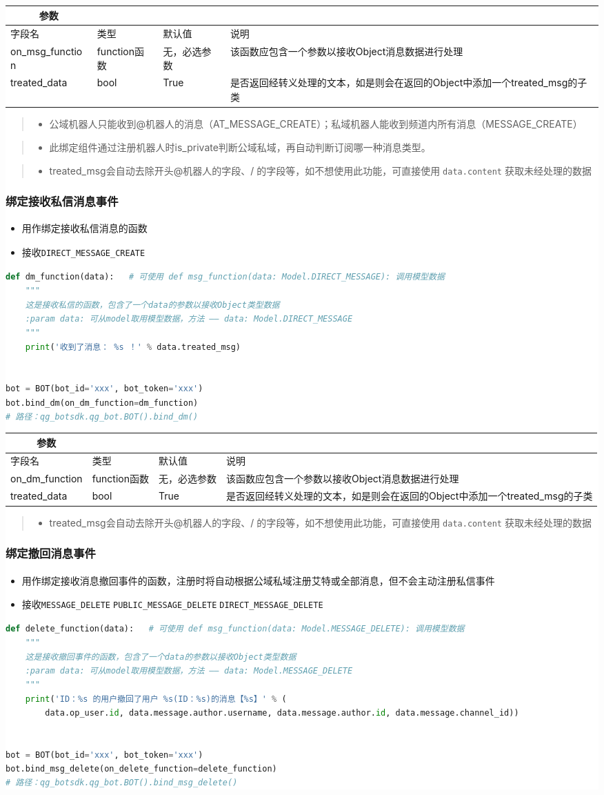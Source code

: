 | 参数              |            |        |                                                |
| --------------- | ---------- | ------ | ---------------------------------------------- |
| 字段名             | 类型         | 默认值    | 说明                                             |
| on_msg_function | function函数 | 无，必选参数 | 该函数应包含一个参数以接收Object消息数据进行处理                    |
| treated_data    | bool       | True   | 是否返回经转义处理的文本，如是则会在返回的Object中添加一个treated_msg的子类 |

> -   公域机器人只能收到@机器人的消息（AT_MESSAGE_CREATE）；私域机器人能收到频道内所有消息（MESSAGE_CREATE）

> -   此绑定组件通过注册机器人时is_private判断公域私域，再自动判断订阅哪一种消息类型。

> -   treated_msg会自动去除开头@机器人的字段、/ 的字段等，如不想使用此功能，可直接使用 `data.content` 获取未经处理的数据

### 绑定接收私信消息事件

-   用作绑定接收私信消息的函数

-   接收`DIRECT_MESSAGE_CREATE`

```python
def dm_function(data):   # 可使用 def msg_function(data: Model.DIRECT_MESSAGE): 调用模型数据
	"""
	这是接收私信的函数，包含了一个data的参数以接收Object类型数据
	:param data: 可从model取用模型数据，方法 —— data: Model.DIRECT_MESSAGE
	"""
	print('收到了消息： %s ！' % data.treated_msg)


bot = BOT(bot_id='xxx', bot_token='xxx')
bot.bind_dm(on_dm_function=dm_function)
# 路径：qg_botsdk.qg_bot.BOT().bind_dm()
```

| 参数             |            |        |                                                |
| -------------- | ---------- | ------ | ---------------------------------------------- |
| 字段名            | 类型         | 默认值    | 说明                                             |
| on_dm_function | function函数 | 无，必选参数 | 该函数应包含一个参数以接收Object消息数据进行处理                    |
| treated_data   | bool       | True   | 是否返回经转义处理的文本，如是则会在返回的Object中添加一个treated_msg的子类 |

> -   treated_msg会自动去除开头@机器人的字段、/ 的字段等，如不想使用此功能，可直接使用 `data.content` 获取未经处理的数据

### 绑定撤回消息事件

-   用作绑定接收消息撤回事件的函数，注册时将自动根据公域私域注册艾特或全部消息，但不会主动注册私信事件

-   接收`MESSAGE_DELETE` `PUBLIC_MESSAGE_DELETE` `DIRECT_MESSAGE_DELETE`

```python
def delete_function(data):   # 可使用 def msg_function(data: Model.MESSAGE_DELETE): 调用模型数据
	"""
	这是接收撤回事件的函数，包含了一个data的参数以接收Object类型数据
	:param data: 可从model取用模型数据，方法 —— data: Model.MESSAGE_DELETE
	"""
	print('ID：%s 的用户撤回了用户 %s(ID：%s)的消息【%s】' % (
        data.op_user.id, data.message.author.username, data.message.author.id, data.message.channel_id))


bot = BOT(bot_id='xxx', bot_token='xxx')
bot.bind_msg_delete(on_delete_function=delete_function)
# 路径：qg_botsdk.qg_bot.BOT().bind_msg_delete()
```
